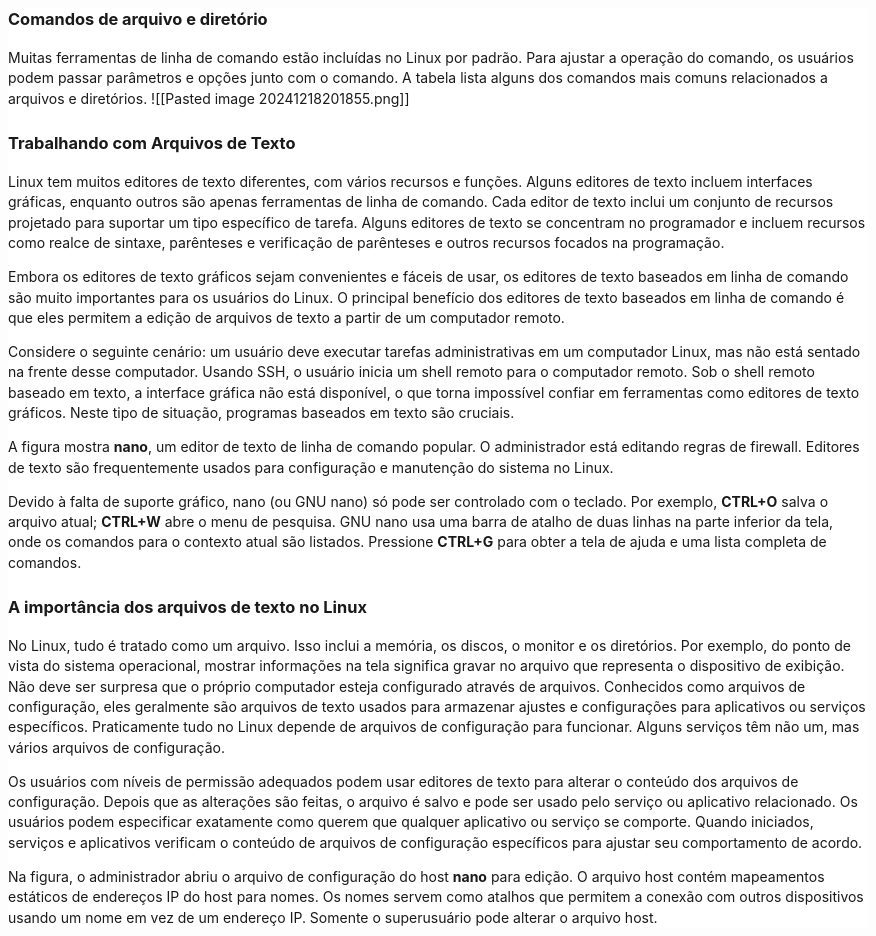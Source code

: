 ### Comandos de arquivo e diretório

Muitas ferramentas de linha de comando estão incluídas no Linux por padrão. Para ajustar a operação do comando, os usuários podem passar parâmetros e opções junto com o comando. A tabela lista alguns dos comandos mais comuns relacionados a arquivos e diretórios.
![[Pasted image 20241218201855.png]]

### Trabalhando com Arquivos de Texto

Linux tem muitos editores de texto diferentes, com vários recursos e funções. Alguns editores de texto incluem interfaces gráficas, enquanto outros são apenas ferramentas de linha de comando. Cada editor de texto inclui um conjunto de recursos projetado para suportar um tipo específico de tarefa. Alguns editores de texto se concentram no programador e incluem recursos como realce de sintaxe, parênteses e verificação de parênteses e outros recursos focados na programação.

Embora os editores de texto gráficos sejam convenientes e fáceis de usar, os editores de texto baseados em linha de comando são muito importantes para os usuários do Linux. O principal benefício dos editores de texto baseados em linha de comando é que eles permitem a edição de arquivos de texto a partir de um computador remoto.

Considere o seguinte cenário: um usuário deve executar tarefas administrativas em um computador Linux, mas não está sentado na frente desse computador. Usando SSH, o usuário inicia um shell remoto para o computador remoto. Sob o shell remoto baseado em texto, a interface gráfica não está disponível, o que torna impossível confiar em ferramentas como editores de texto gráficos. Neste tipo de situação, programas baseados em texto são cruciais.

A figura mostra **nano**, um editor de texto de linha de comando popular. O administrador está editando regras de firewall. Editores de texto são frequentemente usados para configuração e manutenção do sistema no Linux.

Devido à falta de suporte gráfico, nano (ou GNU nano) só pode ser controlado com o teclado. Por exemplo, **CTRL+O** salva o arquivo atual; **CTRL+W** abre o menu de pesquisa. GNU nano usa uma barra de atalho de duas linhas na parte inferior da tela, onde os comandos para o contexto atual são listados. Pressione **CTRL+G** para obter a tela de ajuda e uma lista completa de comandos.

### A importância dos arquivos de texto no Linux

No Linux, tudo é tratado como um arquivo. Isso inclui a memória, os discos, o monitor e os diretórios. Por exemplo, do ponto de vista do sistema operacional, mostrar informações na tela significa gravar no arquivo que representa o dispositivo de exibição. Não deve ser surpresa que o próprio computador esteja configurado através de arquivos. Conhecidos como arquivos de configuração, eles geralmente são arquivos de texto usados para armazenar ajustes e configurações para aplicativos ou serviços específicos. Praticamente tudo no Linux depende de arquivos de configuração para funcionar. Alguns serviços têm não um, mas vários arquivos de configuração.

Os usuários com níveis de permissão adequados podem usar editores de texto para alterar o conteúdo dos arquivos de configuração. Depois que as alterações são feitas, o arquivo é salvo e pode ser usado pelo serviço ou aplicativo relacionado. Os usuários podem especificar exatamente como querem que qualquer aplicativo ou serviço se comporte. Quando iniciados, serviços e aplicativos verificam o conteúdo de arquivos de configuração específicos para ajustar seu comportamento de acordo.

Na figura, o administrador abriu o arquivo de configuração do host **nano** para edição. O arquivo host contém mapeamentos estáticos de endereços IP do host para nomes. Os nomes servem como atalhos que permitem a conexão com outros dispositivos usando um nome em vez de um endereço IP. Somente o superusuário pode alterar o arquivo host.
